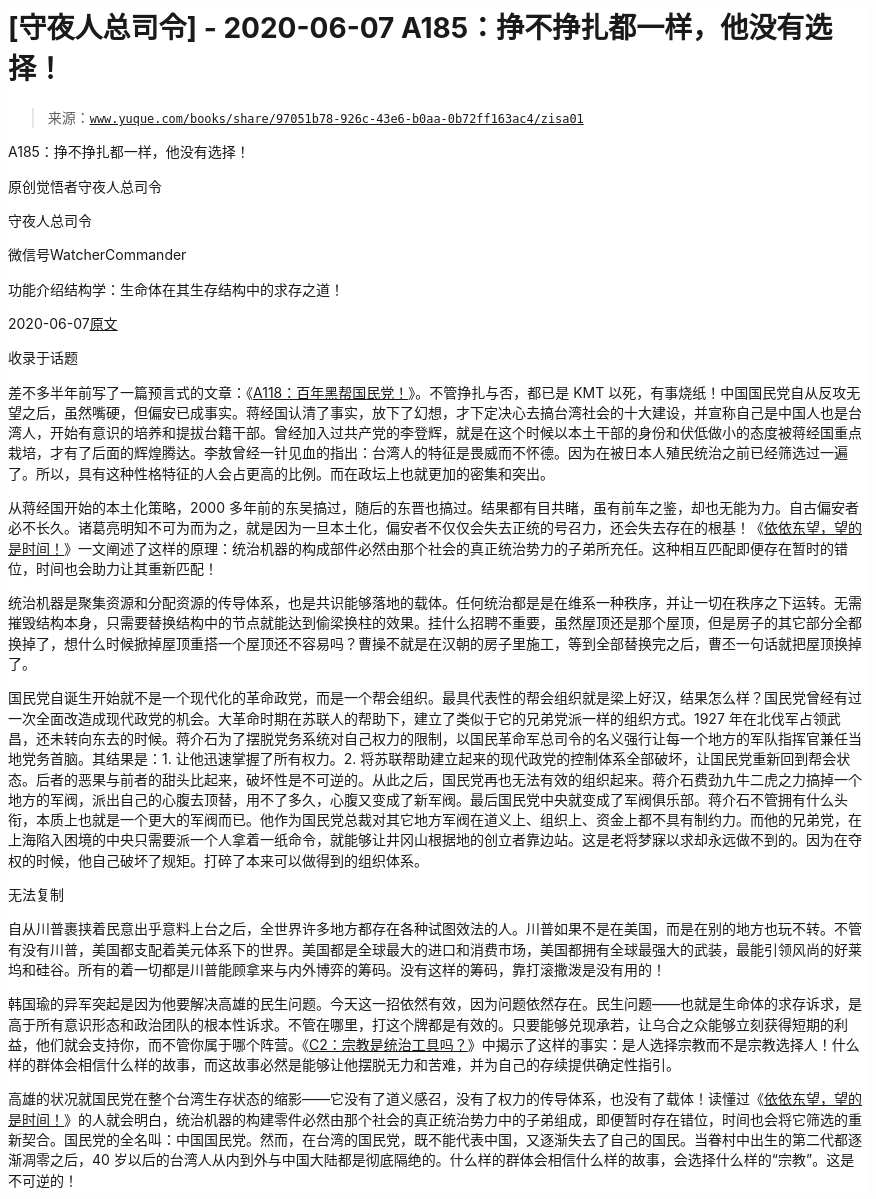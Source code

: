 # [守夜人总司令] - 2020-06-07 A185：挣不挣扎都一样，他没有选择！

> 来源：[`www.yuque.com/books/share/97051b78-926c-43e6-b0aa-0b72ff163ac4/zisa01`](https://www.yuque.com/books/share/97051b78-926c-43e6-b0aa-0b72ff163ac4/zisa01)



A185：挣不挣扎都一样，他没有选择！ 

原创觉悟者守夜人总司令 

守夜人总司令 

微信号WatcherCommander 

功能介绍结构学：生命体在其生存结构中的求存之道！ 

2020-06-07[原文](https://mp.weixin.qq.com/s?__biz=MzAxNDk1NjI2Mw==&mid=2247485306&idx=1&sn=4a95e43b4c6ea265d5db6014385bb3ee&chksm=9b8a24f2acfdade497fdfda8fe60e10c1d8eee61d8ffde8e71484eb17029c8812de65ad1f4d7&scene=27#wechat_redirect&cpage=211) 

收录于话题 

差不多半年前写了一篇预言式的文章：《[A118：百年黑帮国民党！](http://mp.weixin.qq.com/s?__biz=MzAxNDk1NjI2Mw==&mid=2247484933&idx=1&sn=4c6c991c03b7825e740c7e53c31a6b60&chksm=9b8a258dacfdac9b6d4e98fd0498b150a38a3b8db83923a6e524701afb90c04403e940acb3ec&scene=21#wechat_redirect)》。不管挣扎与否，都已是 KMT 以死，有事烧纸！中国国民党自从反攻无望之后，虽然嘴硬，但偏安已成事实。蒋经国认清了事实，放下了幻想，才下定决心去搞台湾社会的十大建设，并宣称自己是中国人也是台湾人，开始有意识的培养和提拔台籍干部。曾经加入过共产党的李登辉，就是在这个时候以本土干部的身份和伏低做小的态度被蒋经国重点栽培，才有了后面的辉煌腾达。李敖曾经一针见血的指出：台湾人的特征是畏威而不怀德。因为在被日本人殖民统治之前已经筛选过一遍了。所以，具有这种性格特征的人会占更高的比例。而在政坛上也就更加的密集和突出。 

从蒋经国开始的本土化策略，2000 多年前的东吴搞过，随后的东晋也搞过。结果都有目共睹，虽有前车之鉴，却也无能为力。自古偏安者必不长久。诸葛亮明知不可为而为之，就是因为一旦本土化，偏安者不仅仅会失去正统的号召力，还会失去存在的根基！《[依依东望，望的是时间！](http://mp.weixin.qq.com/s?__biz=MzAxNDk1NjI2Mw==&mid=2247483947&idx=1&sn=1dcdd529b9dad09a00b6e3e2b14c8245&chksm=9b8a21a3acfda8b5fe1dae1c8979dec0be990a569bc03372af815b4e0f08913e938d57aa6b25&scene=21#wechat_redirect)》一文阐述了这样的原理：统治机器的构成部件必然由那个社会的真正统治势力的子弟所充任。这种相互匹配即便存在暂时的错位，时间也会助力让其重新匹配！ 

统治机器是聚集资源和分配资源的传导体系，也是共识能够落地的载体。任何统治都是是在维系一种秩序，并让一切在秩序之下运转。无需摧毁结构本身，只需要替换结构中的节点就能达到偷梁换柱的效果。挂什么招聘不重要，虽然屋顶还是那个屋顶，但是房子的其它部分全都换掉了，想什么时候掀掉屋顶重搭一个屋顶还不容易吗？曹操不就是在汉朝的房子里施工，等到全部替换完之后，曹丕一句话就把屋顶换掉了。 

国民党自诞生开始就不是一个现代化的革命政党，而是一个帮会组织。最具代表性的帮会组织就是梁上好汉，结果怎么样？国民党曾经有过一次全面改造成现代政党的机会。大革命时期在苏联人的帮助下，建立了类似于它的兄弟党派一样的组织方式。1927 年在北伐军占领武昌，还未转向东去的时候。蒋介石为了摆脱党务系统对自己权力的限制，以国民革命军总司令的名义强行让每一个地方的军队指挥官兼任当地党务首脑。其结果是：1\. 让他迅速掌握了所有权力。2\. 将苏联帮助建立起来的现代政党的控制体系全部破坏，让国民党重新回到帮会状态。后者的恶果与前者的甜头比起来，破坏性是不可逆的。从此之后，国民党再也无法有效的组织起来。蒋介石费劲九牛二虎之力搞掉一个地方的军阀，派出自己的心腹去顶替，用不了多久，心腹又变成了新军阀。最后国民党中央就变成了军阀俱乐部。蒋介石不管拥有什么头衔，本质上也就是一个更大的军阀而已。他作为国民党总裁对其它地方军阀在道义上、组织上、资金上都不具有制约力。而他的兄弟党，在上海陷入困境的中央只需要派一个人拿着一纸命令，就能够让井冈山根据地的创立者靠边站。这是老将梦寐以求却永远做不到的。因为在夺权的时候，他自己破坏了规矩。打碎了本来可以做得到的组织体系。 

无法复制 

自从川普裹挟着民意出乎意料上台之后，全世界许多地方都存在各种试图效法的人。川普如果不是在美国，而是在别的地方也玩不转。不管有没有川普，美国都支配着美元体系下的世界。美国都是全球最大的进口和消费市场，美国都拥有全球最强大的武装，最能引领风尚的好莱坞和硅谷。所有的着一切都是川普能顾拿来与内外博弈的筹码。没有这样的筹码，靠打滚撒泼是没有用的！ 

韩国瑜的异军突起是因为他要解决高雄的民生问题。今天这一招依然有效，因为问题依然存在。民生问题——也就是生命体的求存诉求，是高于所有意识形态和政治团队的根本性诉求。不管在哪里，打这个牌都是有效的。只要能够兑现承若，让乌合之众能够立刻获得短期的利益，他们就会支持你，而不管你属于哪个阵营。《[C2：宗教是统治工具吗？](http://mp.weixin.qq.com/s?__biz=MzAxNDk1NjI2Mw==&mid=2247483901&idx=1&sn=f5d9f8c7bd84370c79adae921351e813&chksm=9b8a2275acfdab63fde093d76ff82e01d0e2fd43ea675f77fd17fd51a15873d4d10499f5338d&scene=21#wechat_redirect)》中揭示了这样的事实：是人选择宗教而不是宗教选择人！什么样的群体会相信什么样的故事，而这故事必然是能够让他摆脱无力和苦难，并为自己的存续提供确定性指引。 

高雄的状况就国民党在整个台湾生存状态的缩影——它没有了道义感召，没有了权力的传导体系，也没有了载体！读懂过《[依依东望，望的是时间！](http://mp.weixin.qq.com/s?__biz=MzAxNDk1NjI2Mw==&mid=2247483947&idx=1&sn=1dcdd529b9dad09a00b6e3e2b14c8245&chksm=9b8a21a3acfda8b5fe1dae1c8979dec0be990a569bc03372af815b4e0f08913e938d57aa6b25&scene=21#wechat_redirect)》的人就会明白，统治机器的构建零件必然由那个社会的真正统治势力中的子弟组成，即便暂时存在错位，时间也会将它筛选的重新契合。国民党的全名叫：中国国民党。然而，在台湾的国民党，既不能代表中国，又逐渐失去了自己的国民。当眷村中出生的第二代都逐渐凋零之后，40 岁以后的台湾人从内到外与中国大陆都是彻底隔绝的。什么样的群体会相信什么样的故事，会选择什么样的“宗教”。这是不可逆的！ 
